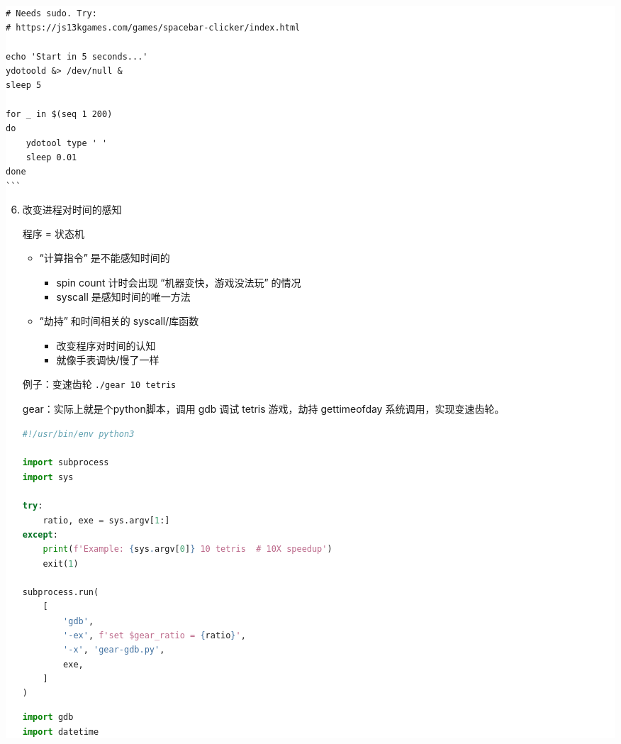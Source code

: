     # Needs sudo. Try:
    # https://js13kgames.com/games/spacebar-clicker/index.html

    echo 'Start in 5 seconds...'
    ydotoold &> /dev/null &
    sleep 5

    for _ in $(seq 1 200)
    do
        ydotool type ' '
        sleep 0.01
    done
    ```

6. 改变进程对时间的感知

    程序 = 状态机
    
    * “计算指令” 是不能感知时间的
        - spin count 计时会出现 “机器变快，游戏没法玩” 的情况
        - syscall 是感知时间的唯一方法
    
    * “劫持” 和时间相关的 syscall/库函数
        - 改变程序对时间的认知
        - 就像手表调快/慢了一样

    例子：变速齿轮 `./gear 10 tetris`

    gear：实际上就是个python脚本，调用 gdb 调试 tetris 游戏，劫持 gettimeofday 系统调用，实现变速齿轮。
    ```python
    #!/usr/bin/env python3

    import subprocess
    import sys

    try:
        ratio, exe = sys.argv[1:]
    except:
        print(f'Example: {sys.argv[0]} 10 tetris  # 10X speedup')
        exit(1)

    subprocess.run(
        [
            'gdb',
            '-ex', f'set $gear_ratio = {ratio}',
            '-x', 'gear-gdb.py',
            exe,
        ]
    )
    ```

    ```python
    import gdb
    import datetime
